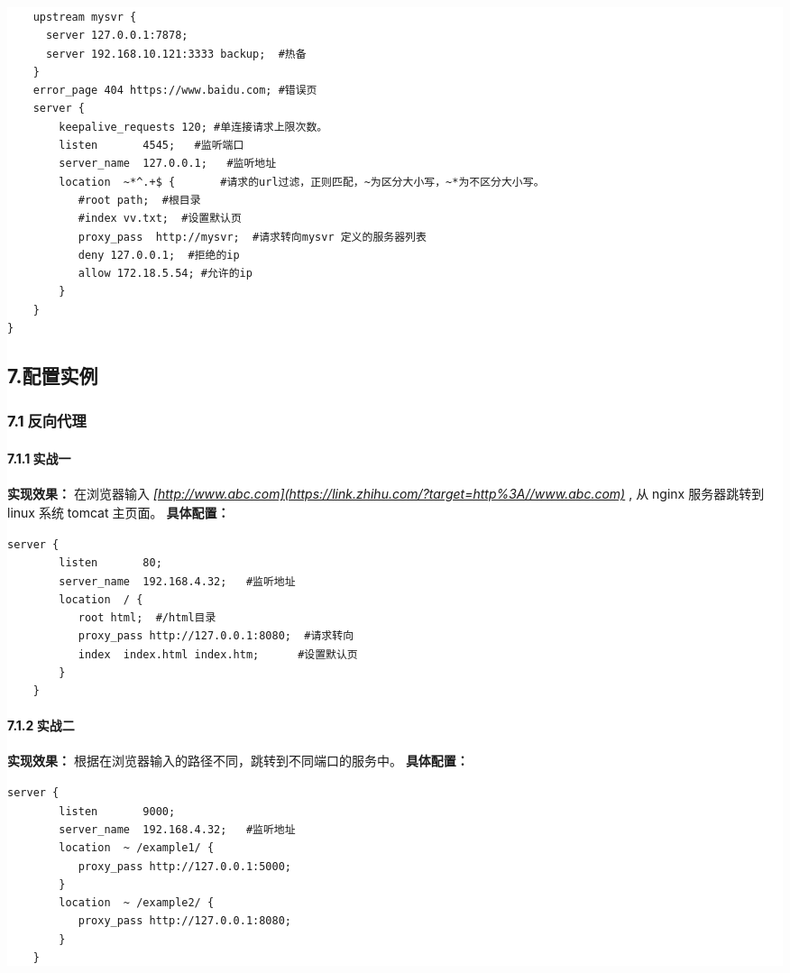 ```
    upstream mysvr {   
      server 127.0.0.1:7878;
      server 192.168.10.121:3333 backup;  #热备
    }
    error_page 404 https://www.baidu.com; #错误页
    server {
        keepalive_requests 120; #单连接请求上限次数。
        listen       4545;   #监听端口
        server_name  127.0.0.1;   #监听地址       
        location  ~*^.+$ {       #请求的url过滤，正则匹配，~为区分大小写，~*为不区分大小写。
           #root path;  #根目录
           #index vv.txt;  #设置默认页
           proxy_pass  http://mysvr;  #请求转向mysvr 定义的服务器列表
           deny 127.0.0.1;  #拒绝的ip
           allow 172.18.5.54; #允许的ip           
        } 
    }
}   
```

## 7.配置实例

### 7.1 反向代理

#### 7.1.1 实战一

**实现效果：**
在浏览器输入 *[http://www.abc.com](https://link.zhihu.com/?target=http%3A//www.abc.com)* , 从 nginx 服务器跳转到 linux 系统 tomcat 主页面。
**具体配置：**

```
server {
        listen       80;   
        server_name  192.168.4.32;   #监听地址
        location  / {       
           root html;  #/html目录
           proxy_pass http://127.0.0.1:8080;  #请求转向
           index  index.html index.htm;      #设置默认页       
        } 
    }
```

#### 7.1.2 实战二

**实现效果：**
根据在浏览器输入的路径不同，跳转到不同端口的服务中。
**具体配置：**

```
server {
        listen       9000;   
        server_name  192.168.4.32;   #监听地址       
        location  ~ /example1/ {  
           proxy_pass http://127.0.0.1:5000;         
        } 
        location  ~ /example2/ {  
           proxy_pass http://127.0.0.1:8080;         
        } 
    }
```
